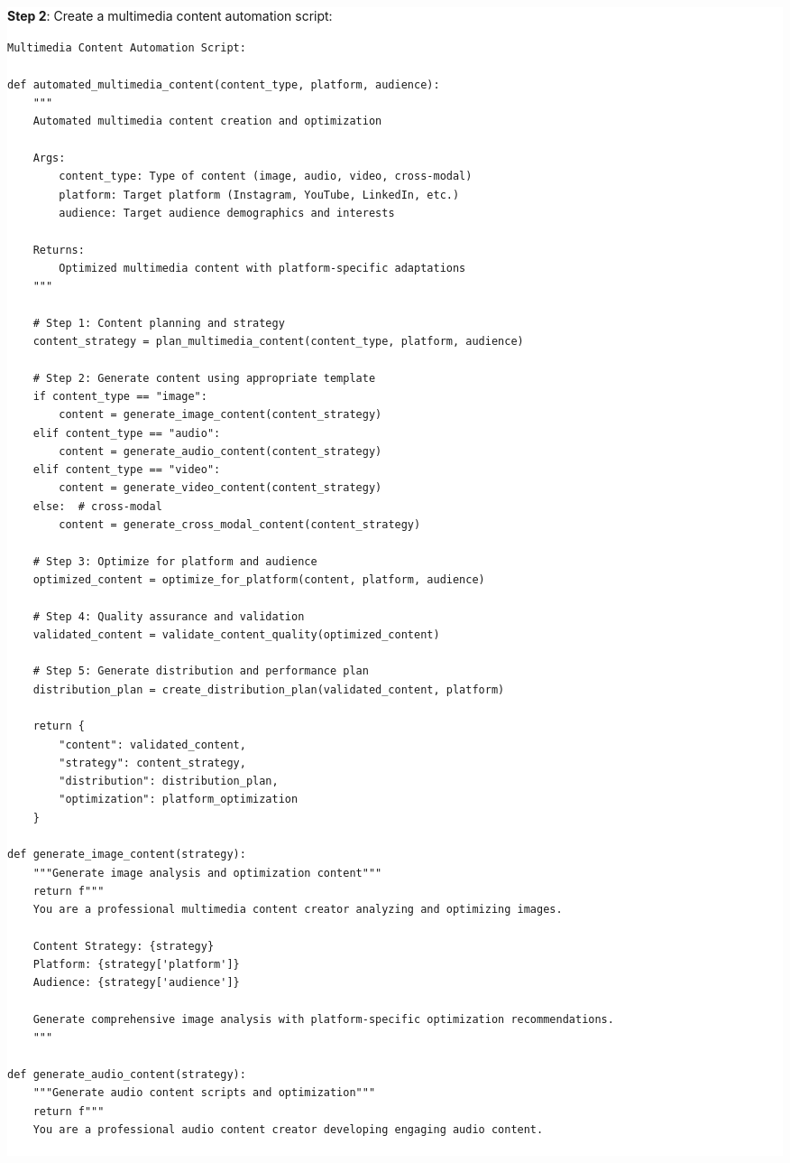 **Step 2**: Create a multimedia content automation script:

```
Multimedia Content Automation Script:

def automated_multimedia_content(content_type, platform, audience):
    """
    Automated multimedia content creation and optimization
    
    Args:
        content_type: Type of content (image, audio, video, cross-modal)
        platform: Target platform (Instagram, YouTube, LinkedIn, etc.)
        audience: Target audience demographics and interests
    
    Returns:
        Optimized multimedia content with platform-specific adaptations
    """
    
    # Step 1: Content planning and strategy
    content_strategy = plan_multimedia_content(content_type, platform, audience)
    
    # Step 2: Generate content using appropriate template
    if content_type == "image":
        content = generate_image_content(content_strategy)
    elif content_type == "audio":
        content = generate_audio_content(content_strategy)
    elif content_type == "video":
        content = generate_video_content(content_strategy)
    else:  # cross-modal
        content = generate_cross_modal_content(content_strategy)
    
    # Step 3: Optimize for platform and audience
    optimized_content = optimize_for_platform(content, platform, audience)
    
    # Step 4: Quality assurance and validation
    validated_content = validate_content_quality(optimized_content)
    
    # Step 5: Generate distribution and performance plan
    distribution_plan = create_distribution_plan(validated_content, platform)
    
    return {
        "content": validated_content,
        "strategy": content_strategy,
        "distribution": distribution_plan,
        "optimization": platform_optimization
    }

def generate_image_content(strategy):
    """Generate image analysis and optimization content"""
    return f"""
    You are a professional multimedia content creator analyzing and optimizing images.
    
    Content Strategy: {strategy}
    Platform: {strategy['platform']}
    Audience: {strategy['audience']}
    
    Generate comprehensive image analysis with platform-specific optimization recommendations.
    """

def generate_audio_content(strategy):
    """Generate audio content scripts and optimization"""
    return f"""
    You are a professional audio content creator developing engaging audio content.
    
```